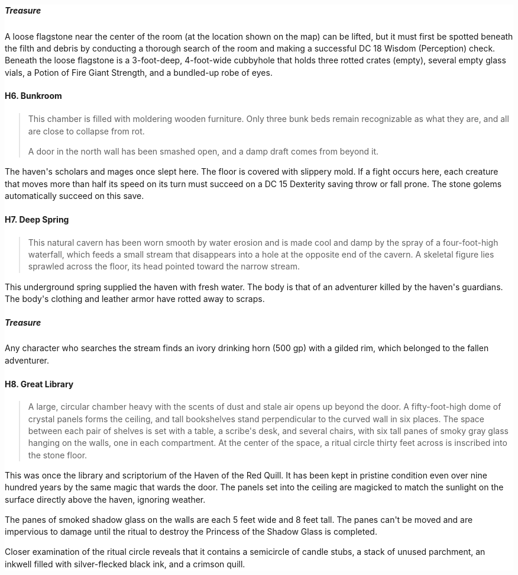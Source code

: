 ##### Treasure

A loose flagstone near the center of the room (at the location shown on the map) can be lifted, but it must first be spotted beneath the filth and debris by conducting a thorough search of the room and making a successful DC 18 Wisdom (<wc-fetch type="skill">Perception</wc-fetch>) check. Beneath the loose flagstone is a 3-foot-deep, 4-foot-wide cubbyhole that holds three rotted crates (empty), several empty glass vials, a <wc-fetch type="item">Potion of Fire Giant Strength</wc-fetch>, and a bundled-up <wc-fetch type="item">robe of eyes</wc-fetch>.

#### H6. Bunkroom

> This chamber is filled with moldering wooden furniture. Only three bunk beds remain recognizable as what they are, and all are close to collapse from rot.
> 
> A door in the north wall has been smashed open, and a damp draft comes from beyond it.

The haven's scholars and mages once slept here. The floor is covered with slippery mold. If a fight occurs here, each creature that moves more than half its speed on its turn must succeed on a DC 15 Dexterity saving throw or fall <wc-fetch type="condition">prone</wc-fetch>. The stone golems automatically succeed on this save.

#### H7. Deep Spring

> This natural cavern has been worn smooth by water erosion and is made cool and damp by the spray of a four-foot-high waterfall, which feeds a small stream that disappears into a hole at the opposite end of the cavern. A skeletal figure lies sprawled across the floor, its head pointed toward the narrow stream.

This underground spring supplied the haven with fresh water. The body is that of an adventurer killed by the haven's guardians. The body's clothing and leather armor have rotted away to scraps.

##### Treasure

Any character who searches the stream finds an ivory drinking horn (500 gp) with a gilded rim, which belonged to the fallen adventurer.

#### H8. Great Library

> A large, circular chamber heavy with the scents of dust and stale air opens up beyond the door. A fifty-foot-high dome of crystal panels forms the ceiling, and tall bookshelves stand perpendicular to the curved wall in six places. The space between each pair of shelves is set with a table, a scribe's desk, and several chairs, with six tall panes of smoky gray glass hanging on the walls, one in each compartment. At the center of the space, a ritual circle thirty feet across is inscribed into the stone floor.

This was once the library and scriptorium of the Haven of the Red Quill. It has been kept in pristine condition even over nine hundred years by the same magic that wards the door. The panels set into the ceiling are magicked to match the sunlight on the surface directly above the haven, ignoring weather.

The panes of smoked shadow glass on the walls are each 5 feet wide and 8 feet tall. The panes can't be moved and are impervious to damage until the ritual to destroy the Princess of the Shadow Glass is completed.

Closer examination of the ritual circle reveals that it contains a semicircle of candle stubs, a stack of unused parchment, an inkwell filled with silver-flecked black ink, and a crimson quill.
